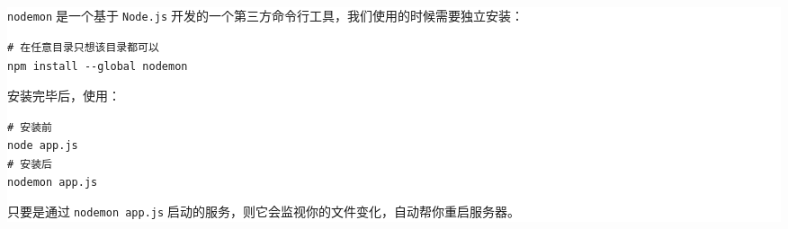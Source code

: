 `nodemon` 是一个基于 `Node.js` 开发的一个第三方命令行工具，我们使用的时候需要独立安装：

```shell
# 在任意目录只想该目录都可以
npm install --global nodemon
```

安装完毕后，使用：

```shell
# 安装前
node app.js
# 安装后
nodemon app.js
```

只要是通过 `nodemon app.js` 启动的服务，则它会监视你的文件变化，自动帮你重启服务器。